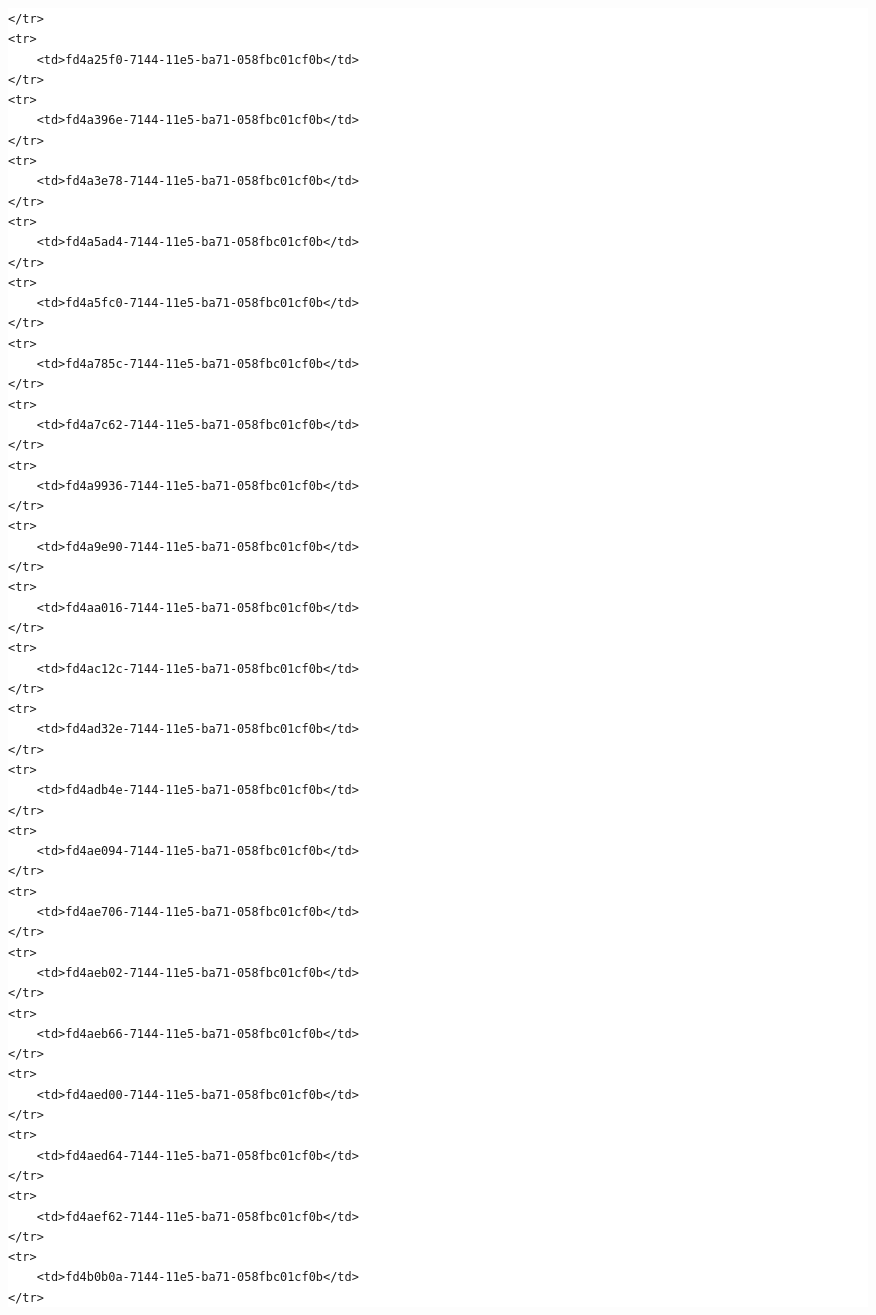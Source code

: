     </tr>
    <tr>
        <td>fd4a25f0-7144-11e5-ba71-058fbc01cf0b</td>
    </tr>
    <tr>
        <td>fd4a396e-7144-11e5-ba71-058fbc01cf0b</td>
    </tr>
    <tr>
        <td>fd4a3e78-7144-11e5-ba71-058fbc01cf0b</td>
    </tr>
    <tr>
        <td>fd4a5ad4-7144-11e5-ba71-058fbc01cf0b</td>
    </tr>
    <tr>
        <td>fd4a5fc0-7144-11e5-ba71-058fbc01cf0b</td>
    </tr>
    <tr>
        <td>fd4a785c-7144-11e5-ba71-058fbc01cf0b</td>
    </tr>
    <tr>
        <td>fd4a7c62-7144-11e5-ba71-058fbc01cf0b</td>
    </tr>
    <tr>
        <td>fd4a9936-7144-11e5-ba71-058fbc01cf0b</td>
    </tr>
    <tr>
        <td>fd4a9e90-7144-11e5-ba71-058fbc01cf0b</td>
    </tr>
    <tr>
        <td>fd4aa016-7144-11e5-ba71-058fbc01cf0b</td>
    </tr>
    <tr>
        <td>fd4ac12c-7144-11e5-ba71-058fbc01cf0b</td>
    </tr>
    <tr>
        <td>fd4ad32e-7144-11e5-ba71-058fbc01cf0b</td>
    </tr>
    <tr>
        <td>fd4adb4e-7144-11e5-ba71-058fbc01cf0b</td>
    </tr>
    <tr>
        <td>fd4ae094-7144-11e5-ba71-058fbc01cf0b</td>
    </tr>
    <tr>
        <td>fd4ae706-7144-11e5-ba71-058fbc01cf0b</td>
    </tr>
    <tr>
        <td>fd4aeb02-7144-11e5-ba71-058fbc01cf0b</td>
    </tr>
    <tr>
        <td>fd4aeb66-7144-11e5-ba71-058fbc01cf0b</td>
    </tr>
    <tr>
        <td>fd4aed00-7144-11e5-ba71-058fbc01cf0b</td>
    </tr>
    <tr>
        <td>fd4aed64-7144-11e5-ba71-058fbc01cf0b</td>
    </tr>
    <tr>
        <td>fd4aef62-7144-11e5-ba71-058fbc01cf0b</td>
    </tr>
    <tr>
        <td>fd4b0b0a-7144-11e5-ba71-058fbc01cf0b</td>
    </tr>